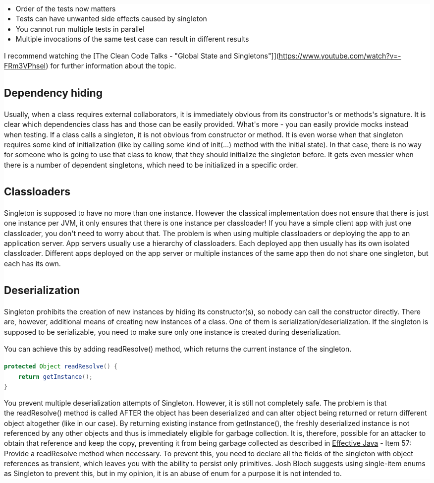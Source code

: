 -   Order of the tests now matters
-   Tests can have unwanted side effects caused by singleton
-   You cannot run multiple tests in parallel
-   Multiple invocations of the same test case can result in different results

I recommend watching the [The Clean Code Talks - \"Global State and Singletons"]](https://www.youtube.com/watch?v=-FRm3VPhseI) for further information about the topic.

Dependency hiding
-----------------

Usually, when a class requires external collaborators, it is immediately obvious from its constructor\'s or methods\'s signature. It is clear which dependencies class has and those can be easily provided. What\'s more - you can easily provide mocks instead when testing. If a class calls a singleton, it is not obvious from constructor or method. It is even worse when that singleton requires some kind of initialization (like by calling some kind of init(\...) method with the initial state). In that case, there is no way for someone who is going to use that class to know, that they should initialize the singleton before. It gets even messier when there is a number of dependent singletons, which need to be initialized in a specific order.

Classloaders
------------

Singleton is supposed to have no more than one instance. However the classical implementation does not ensure that there is just one instance per JVM, it only ensures that there is one instance per classloader! If you have a simple client app with just one classloader, you don\'t need to worry about that. The problem is when using multiple classloaders or deploying the app to an application server. App servers usually use a hierarchy of classloaders. Each deployed app then usually has its own isolated classloader. Different apps deployed on the app server or multiple instances of the same app then do not share one singleton, but each has its own.

Deserialization
---------------

Singleton prohibits the creation of new instances by hiding its constructor(s), so nobody can call the constructor directly. There are, however, additional means of creating new instances of a class. One of them is serialization/deserialization. If the singleton is supposed to be serializable, you need to make sure only one instance is created during deserialization.

You can achieve this by adding readResolve() method, which returns the current instance of the singleton.

```java
protected Object readResolve() {
    return getInstance();
}
```

You prevent multiple deserialization attempts of Singleton. However, it is still not completely safe. The problem is that the readResolve() method is called AFTER the object has been deserialized and can alter object being returned or return different object altogether (like in our case). By returning existing instance from getInstance(), the freshly deserialized instance is not referenced by any other objects and thus is immediately eligible for garbage collection. It is, therefore, possible for an attacker to obtain that reference and keep the copy, preventing it from being garbage collected as described in [Effective Java](https://www.amazon.com/Effective-Java-2nd-Joshua-Bloch/dp/0321356683) - Item 57: Provide a readResolve method when necessary. To prevent this, you need to declare all the fields of the singleton with object references as transient, which leaves you with the ability to persist only primitives. Josh Bloch suggests using single-item enums as Singleton to prevent this, but in my opinion, it is an abuse of enum for a purpose it is not intended to.
